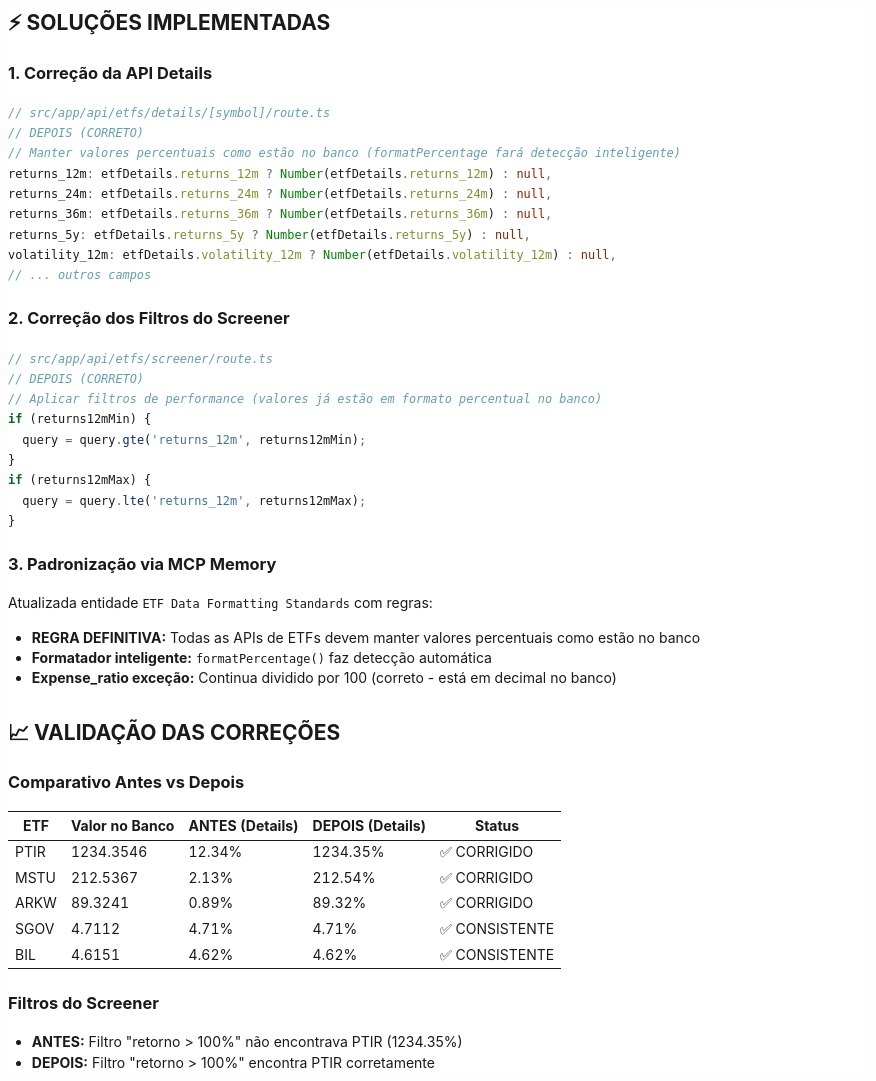 ## ⚡ SOLUÇÕES IMPLEMENTADAS

### **1. Correção da API Details**
```typescript
// src/app/api/etfs/details/[symbol]/route.ts
// DEPOIS (CORRETO)
// Manter valores percentuais como estão no banco (formatPercentage fará detecção inteligente)
returns_12m: etfDetails.returns_12m ? Number(etfDetails.returns_12m) : null,
returns_24m: etfDetails.returns_24m ? Number(etfDetails.returns_24m) : null,
returns_36m: etfDetails.returns_36m ? Number(etfDetails.returns_36m) : null,
returns_5y: etfDetails.returns_5y ? Number(etfDetails.returns_5y) : null,
volatility_12m: etfDetails.volatility_12m ? Number(etfDetails.volatility_12m) : null,
// ... outros campos
```

### **2. Correção dos Filtros do Screener**
```typescript
// src/app/api/etfs/screener/route.ts
// DEPOIS (CORRETO)
// Aplicar filtros de performance (valores já estão em formato percentual no banco)
if (returns12mMin) {
  query = query.gte('returns_12m', returns12mMin);
}
if (returns12mMax) {
  query = query.lte('returns_12m', returns12mMax);
}
```

### **3. Padronização via MCP Memory**
Atualizada entidade `ETF Data Formatting Standards` com regras:
- **REGRA DEFINITIVA:** Todas as APIs de ETFs devem manter valores percentuais como estão no banco
- **Formatador inteligente:** `formatPercentage()` faz detecção automática
- **Expense_ratio exceção:** Continua dividido por 100 (correto - está em decimal no banco)

## 📈 VALIDAÇÃO DAS CORREÇÕES

### **Comparativo Antes vs Depois**

| ETF | Valor no Banco | ANTES (Details) | DEPOIS (Details) | Status |
|-----|----------------|-----------------|------------------|---------|
| PTIR | 1234.3546 | 12.34% | 1234.35% | ✅ CORRIGIDO |
| MSTU | 212.5367 | 2.13% | 212.54% | ✅ CORRIGIDO |
| ARKW | 89.3241 | 0.89% | 89.32% | ✅ CORRIGIDO |
| SGOV | 4.7112 | 4.71% | 4.71% | ✅ CONSISTENTE |
| BIL | 4.6151 | 4.62% | 4.62% | ✅ CONSISTENTE |

### **Filtros do Screener**
- **ANTES:** Filtro "retorno > 100%" não encontrava PTIR (1234.35%)
- **DEPOIS:** Filtro "retorno > 100%" encontra PTIR corretamente
